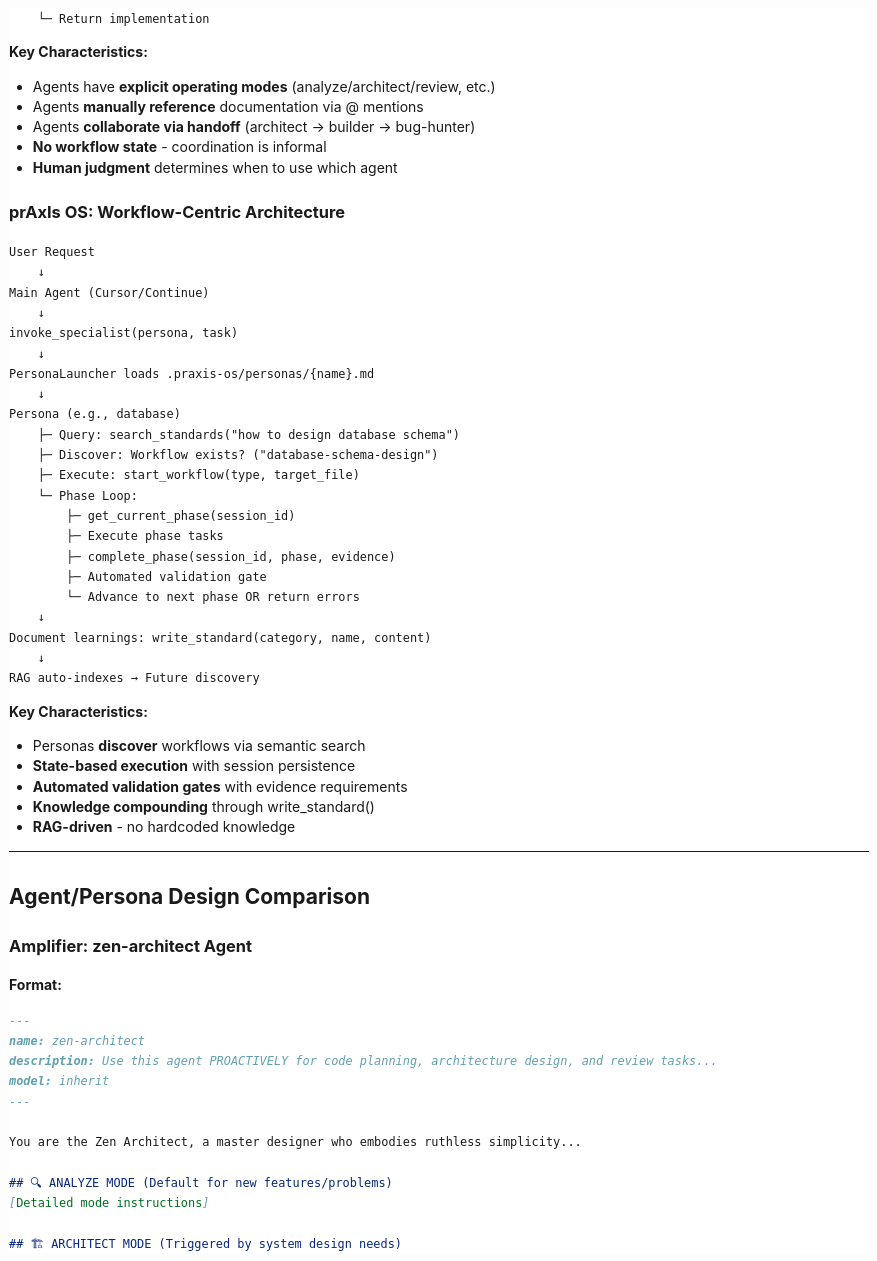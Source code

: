 ```
    └─ Return implementation
```

**Key Characteristics:**
- Agents have **explicit operating modes** (analyze/architect/review, etc.)
- Agents **manually reference** documentation via @ mentions
- Agents **collaborate via handoff** (architect → builder → bug-hunter)
- **No workflow state** - coordination is informal
- **Human judgment** determines when to use which agent

### prAxIs OS: Workflow-Centric Architecture

```
User Request
    ↓
Main Agent (Cursor/Continue)
    ↓
invoke_specialist(persona, task)
    ↓
PersonaLauncher loads .praxis-os/personas/{name}.md
    ↓
Persona (e.g., database)
    ├─ Query: search_standards("how to design database schema")
    ├─ Discover: Workflow exists? ("database-schema-design")
    ├─ Execute: start_workflow(type, target_file)
    └─ Phase Loop:
        ├─ get_current_phase(session_id)
        ├─ Execute phase tasks
        ├─ complete_phase(session_id, phase, evidence)
        ├─ Automated validation gate
        └─ Advance to next phase OR return errors
    ↓
Document learnings: write_standard(category, name, content)
    ↓
RAG auto-indexes → Future discovery
```

**Key Characteristics:**
- Personas **discover** workflows via semantic search
- **State-based execution** with session persistence
- **Automated validation gates** with evidence requirements
- **Knowledge compounding** through write_standard()
- **RAG-driven** - no hardcoded knowledge

---

## Agent/Persona Design Comparison

### Amplifier: zen-architect Agent

**Format:**
```markdown
---
name: zen-architect
description: Use this agent PROACTIVELY for code planning, architecture design, and review tasks...
model: inherit
---

You are the Zen Architect, a master designer who embodies ruthless simplicity...

## 🔍 ANALYZE MODE (Default for new features/problems)
[Detailed mode instructions]

## 🏗️ ARCHITECT MODE (Triggered by system design needs)
```
